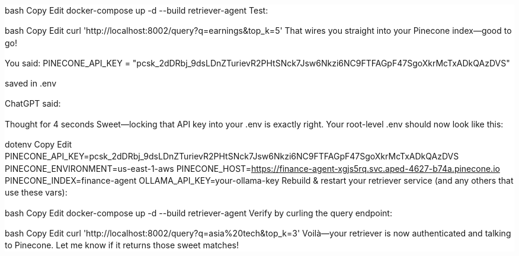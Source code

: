 bash
Copy
Edit
docker-compose up -d --build retriever-agent
Test:

bash
Copy
Edit
curl 'http://localhost:8002/query?q=earnings&top_k=5'
That wires you straight into your Pinecone index—good to go!






You said:
PINECONE_API_KEY = "pcsk_2dDRbj_9dsLDnZTurievR2PHtSNck7Jsw6Nkzi6NC9FTFAGpF47SgoXkrMcTxADkQAzDVS"

saved in .env


ChatGPT said:

Thought for 4 seconds
Sweet—locking that API key into your .env is exactly right. Your root-level .env should now look like this:

dotenv
Copy
Edit
PINECONE_API_KEY=pcsk_2dDRbj_9dsLDnZTurievR2PHtSNck7Jsw6Nkzi6NC9FTFAGpF47SgoXkrMcTxADkQAzDVS
PINECONE_ENVIRONMENT=us-east-1-aws
PINECONE_HOST=https://finance-agent-xgjs5rq.svc.aped-4627-b74a.pinecone.io
PINECONE_INDEX=finance-agent
OLLAMA_API_KEY=your-ollama-key
Rebuild & restart your retriever service (and any others that use these vars):

bash
Copy
Edit
docker-compose up -d --build retriever-agent
Verify by curling the query endpoint:

bash
Copy
Edit
curl 'http://localhost:8002/query?q=asia%20tech&top_k=3'
Voilà—your retriever is now authenticated and talking to Pinecone. Let me know if it returns those sweet matches!





